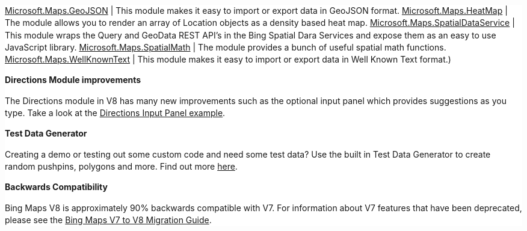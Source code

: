 [Microsoft.Maps.GeoJSON](../v8-web-control/geojson-module.md)	               | This module makes it easy to import or export data in GeoJSON format.
[Microsoft.Maps.HeatMap](../v8-web-control/heat-map-module.md)            | The module allows you to render an array of Location objects as a density based heat map.
[Microsoft.Maps.SpatialDataService](../v8-web-control/spatial-data-service-module.md)      | This module wraps the Query and GeoData REST API’s in the Bing Spatial Dara Services and expose them as an easy to use JavaScript library. 
[Microsoft.Maps.SpatialMath](../v8-web-control/spatial-math-module.md)             | The module provides a bunch of useful spatial math functions.
[Microsoft.Maps.WellKnownText](../v8-web-control/well-known-text-module.md)           | This module makes it easy to import or export data in Well Known Text format.) 

**Directions Module improvements**

The Directions module in V8 has many new improvements such as the optional input panel which provides suggestions as you type. Take a look at the [Directions Input Panel example](../v8-web-control/directions-input-panel.md).

**Test Data Generator**

Creating a demo or testing out some custom code and need some test data? Use the built in Test Data Generator to create random pushpins, polygons and more. Find out more [here](../v8-web-control/testdatagenerator-class.md).

**Backwards Compatibility**

Bing Maps V8 is approximately 90% backwards compatible with V7. For information about V7 features that have been deprecated, please see the [Bing Maps V7 to V8 Migration Guide](http://social.technet.microsoft.com/wiki/contents/articles/34563.bing-maps-v7-to-v8-migration-guide.aspx).